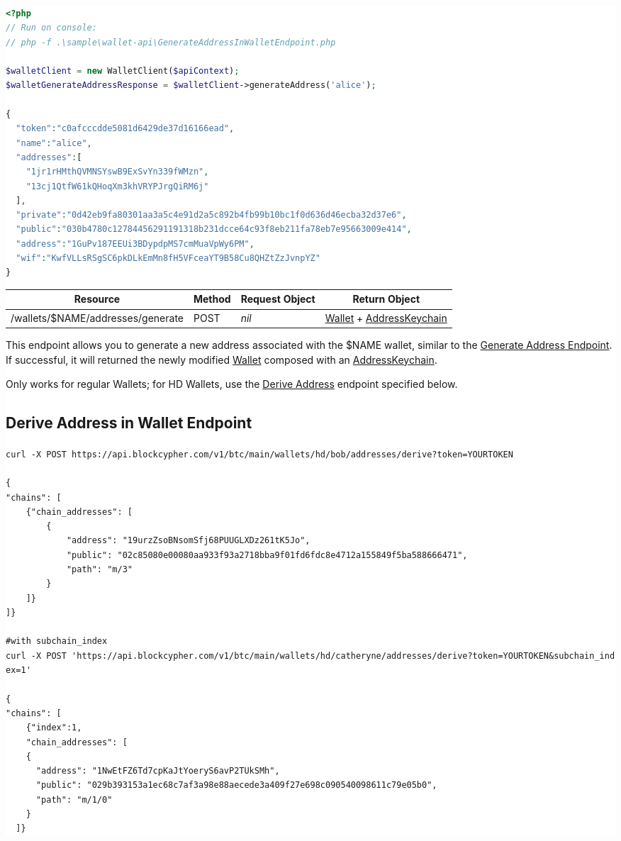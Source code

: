 ```php
<?php
// Run on console:
// php -f .\sample\wallet-api\GenerateAddressInWalletEndpoint.php

$walletClient = new WalletClient($apiContext);
$walletGenerateAddressResponse = $walletClient->generateAddress('alice');

{
  "token":"c0afcccdde5081d6429de37d16166ead",
  "name":"alice",
  "addresses":[
    "1jr1rHMthQVMNSYswB9ExSvYn339fWMzn",
    "13cj1QtfW61kQHoqXm3khVRYPJrgQiRM6j"
  ],
  "private":"0d42eb9fa80301aa3a5c4e91d2a5c892b4fb99b10bc1f0d636d46ecba32d37e6",
  "public":"030b4780c12784456291191318b231dcce64c93f8eb211fa78eb7e95663009e414",
  "address":"1GuPv187EEUi3BDypdpMS7cmMuaVpWy6PM",
  "wif":"KwfVLLsRSgSC6pkDLkEmMn8fH5VFceaYT9B58Cu8QHZtZzJvnpYZ"
}
```

Resource | Method | Request Object | Return Object
-------- | ------ | -------------- | -------------
/wallets/$NAME/addresses/generate | POST | *nil* | [Wallet](#wallet) + [AddressKeychain](#addresskeychain)

This endpoint allows you to generate a new address associated with the $NAME wallet, similar to the [Generate Address Endpoint](#generate-address-endpoint). If successful, it will returned the newly modified [Wallet](#wallet) composed with an [AddressKeychain](#addresskeychain).

Only works for regular Wallets; for HD Wallets, use the [Derive Address](#derive-address-in-wallet-endpoint) endpoint specified below.

## Derive Address in Wallet Endpoint

```shell
curl -X POST https://api.blockcypher.com/v1/btc/main/wallets/hd/bob/addresses/derive?token=YOURTOKEN

{
"chains": [
	{"chain_addresses": [
		{
			"address": "19urzZsoBNsomSfj68PUUGLXDz261tK5Jo",
			"public": "02c85080e00080aa933f93a2718bba9f01fd6fdc8e4712a155849f5ba588666471",
			"path": "m/3"
		}
	]}
]}

#with subchain_index
curl -X POST 'https://api.blockcypher.com/v1/btc/main/wallets/hd/catheryne/addresses/derive?token=YOURTOKEN&subchain_index=1'

{
"chains": [
	{"index":1,
	"chain_addresses": [
    {
      "address": "1NwEtFZ6Td7cpKaJtYoeryS6avP2TUkSMh",
      "public": "029b393153a1ec68c7af3a98e88aecede3a409f27e698c090540098611c79e05b0",
      "path": "m/1/0"
    }
  ]}
```